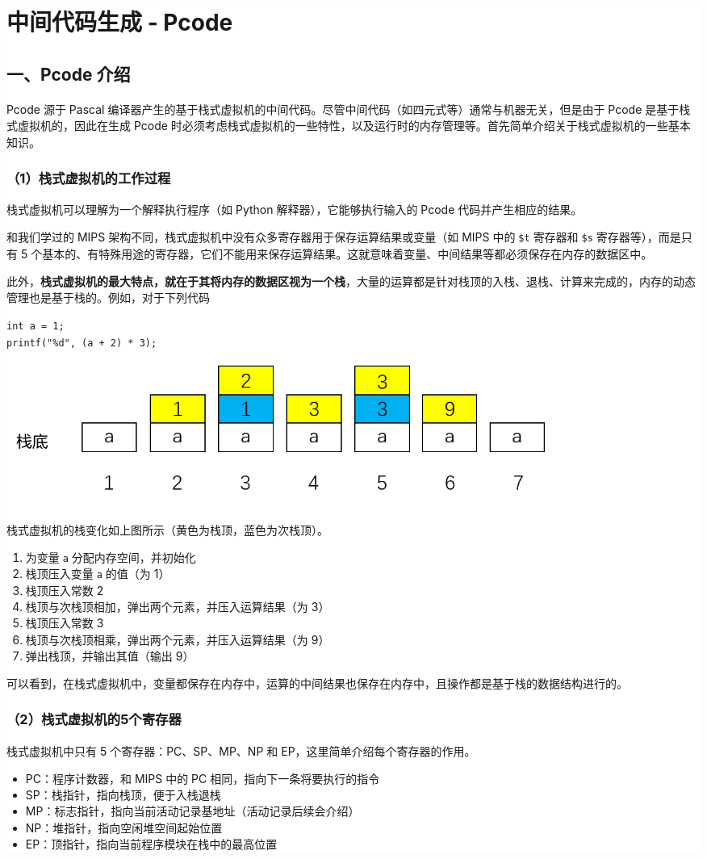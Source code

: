 # 中间代码生成 - Pcode

## 一、Pcode 介绍

Pcode 源于 Pascal 编译器产生的基于栈式虚拟机的中间代码。尽管中间代码（如四元式等）通常与机器无关，但是由于 Pcode 是基于栈式虚拟机的，因此在生成 Pcode 时必须考虑栈式虚拟机的一些特性，以及运行时的内存管理等。首先简单介绍关于栈式虚拟机的一些基本知识。

### （1）栈式虚拟机的工作过程

栈式虚拟机可以理解为一个解释执行程序（如 Python 解释器），它能够执行输入的 Pcode 代码并产生相应的结果。

和我们学过的 MIPS 架构不同，栈式虚拟机中没有众多寄存器用于保存运算结果或变量（如 MIPS 中的 `$t` 寄存器和 `$s` 寄存器等），而是只有 5 个基本的、有特殊用途的寄存器，它们不能用来保存运算结果。这就意味着变量、中间结果等都必须保存在内存的数据区中。

此外，**栈式虚拟机的最大特点，就在于其将内存的数据区视为一个栈**，大量的运算都是针对栈顶的入栈、退栈、计算来完成的，内存的动态管理也是基于栈的。例如，对于下列代码

```
int a = 1;
printf("%d", (a + 2) * 3);
```

<img src="imgs/chapter07-3/stack.png" alt="stack" style="zoom:67%;" />

栈式虚拟机的栈变化如上图所示（黄色为栈顶，蓝色为次栈顶）。

1. 为变量 `a` 分配内存空间，并初始化
2. 栈顶压入变量 `a` 的值（为 1）
3. 栈顶压入常数 2
4. 栈顶与次栈顶相加，弹出两个元素，并压入运算结果（为 3）
5. 栈顶压入常数 3
6. 栈顶与次栈顶相乘，弹出两个元素，并压入运算结果（为 9）
7. 弹出栈顶，并输出其值（输出 9）

可以看到，在栈式虚拟机中，变量都保存在内存中，运算的中间结果也保存在内存中，且操作都是基于栈的数据结构进行的。

### （2）栈式虚拟机的5个寄存器

栈式虚拟机中只有 5 个寄存器：PC、SP、MP、NP 和 EP，这里简单介绍每个寄存器的作用。

- PC：程序计数器，和 MIPS 中的 PC 相同，指向下一条将要执行的指令
- SP：栈指针，指向栈顶，便于入栈退栈
- MP：标志指针，指向当前活动记录基地址（活动记录后续会介绍）
- NP：堆指针，指向空闲堆空间起始位置
- EP：顶指针，指向当前程序模块在栈中的最高位置
